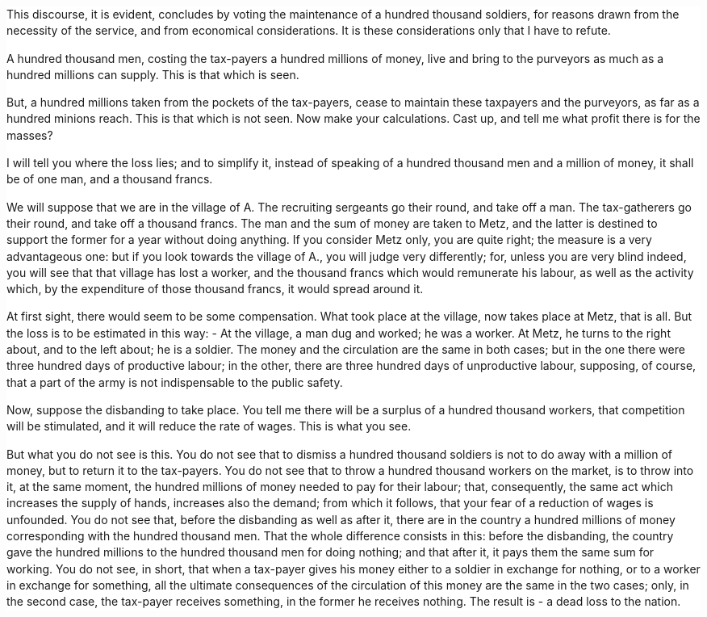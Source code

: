 This discourse, it is evident, concludes by voting the
maintenance of a hundred thousand soldiers, for reasons drawn from the
necessity of the service, and from economical considerations. It is
these considerations only that I have to refute.

A hundred thousand men, costing the tax-payers a hundred
millions of money, live and bring to the purveyors as much as a
hundred millions can supply. This is that which is seen.

But, a hundred millions taken from the pockets of the
tax-payers, cease to maintain these taxpayers and the purveyors, as
far as a hundred minions reach. This is that which is not seen. Now
make your calculations. Cast up, and tell me what profit there is
for the masses?

I will tell you where the loss lies; and to simplify it,
instead of speaking of a hundred thousand men and a million of
money, it shall be of one man, and a thousand francs.

We will suppose that we are in the village of A. The recruiting
sergeants go their round, and take off a man. The tax-gatherers go
their round, and take off a thousand francs. The man and the sum of
money are taken to Metz, and the latter is destined to support the
former for a year without doing anything. If you consider Metz only,
you are quite right; the measure is a very advantageous one: but if
you look towards the village of A., you will judge very differently;
for, unless you are very blind indeed, you will see that that
village has lost a worker, and the thousand francs which would
remunerate his labour, as well as the activity which, by the
expenditure of those thousand francs, it would spread around it.

At first sight, there would seem to be some compensation.
What took place at the village, now takes place at Metz, that is
all. But the loss is to be estimated in this way: - At the village, a
man dug and worked; he was a worker. At Metz, he turns to the right
about, and to the left about; he is a soldier. The money and the
circulation are the same in both cases; but in the one there were
three hundred days of productive labour; in the other, there are three
hundred days of unproductive labour, supposing, of course, that a part
of the army is not indispensable to the public safety.

Now, suppose the disbanding to take place. You tell me there
will be a surplus of a hundred thousand workers, that competition will
be stimulated, and it will reduce the rate of wages. This is what
you see.

But what you do not see is this. You do not see that to dismiss
a hundred thousand soldiers is not to do away with a million of money,
but to return it to the tax-payers. You do not see that to throw a
hundred thousand workers on the market, is to throw into it, at the
same moment, the hundred millions of money needed to pay for their
labour; that, consequently, the same act which increases the supply of
hands, increases also the demand; from which it follows, that your
fear of a reduction of wages is unfounded. You do not see that, before
the disbanding as well as after it, there are in the country a hundred
millions of money corresponding with the hundred thousand men. That
the whole difference consists in this: before the disbanding, the
country gave the hundred millions to the hundred thousand men for
doing nothing; and that after it, it pays them the same sum for
working. You do not see, in short, that when a tax-payer gives his
money either to a soldier in exchange for nothing, or to a worker in
exchange for something, all the ultimate consequences of the
circulation of this money are the same in the two cases; only, in
the second case, the tax-payer receives something, in the former he
receives nothing. The result is - a dead loss to the nation.
